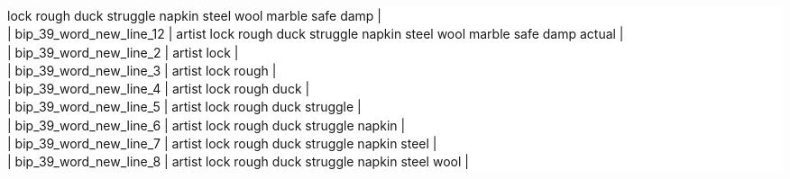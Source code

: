 lock
rough
duck
struggle
napkin
steel
wool
marble
safe
damp |  
| bip_39_word_new_line_12 | artist
lock
rough
duck
struggle
napkin
steel
wool
marble
safe
damp
actual |  
| bip_39_word_new_line_2 | artist
lock |  
| bip_39_word_new_line_3 | artist
lock
rough |  
| bip_39_word_new_line_4 | artist
lock
rough
duck |  
| bip_39_word_new_line_5 | artist
lock
rough
duck
struggle |  
| bip_39_word_new_line_6 | artist
lock
rough
duck
struggle
napkin |  
| bip_39_word_new_line_7 | artist
lock
rough
duck
struggle
napkin
steel |  
| bip_39_word_new_line_8 | artist
lock
rough
duck
struggle
napkin
steel
wool |  